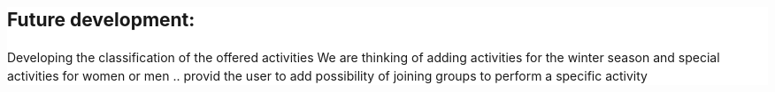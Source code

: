 
## Future development:
Developing the classification of the offered activities We are thinking of adding activities for the winter season and special activities for women or men .. provid the user to add possibility of joining groups to perform a specific activity

